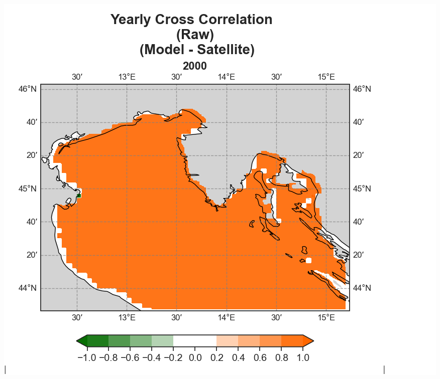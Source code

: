 | ![Test SST BOX](Example_Images/Test_data/Yearly%20Cross%20Correlation%20(Raw)%20(Model%20-%20Satellite).png) |